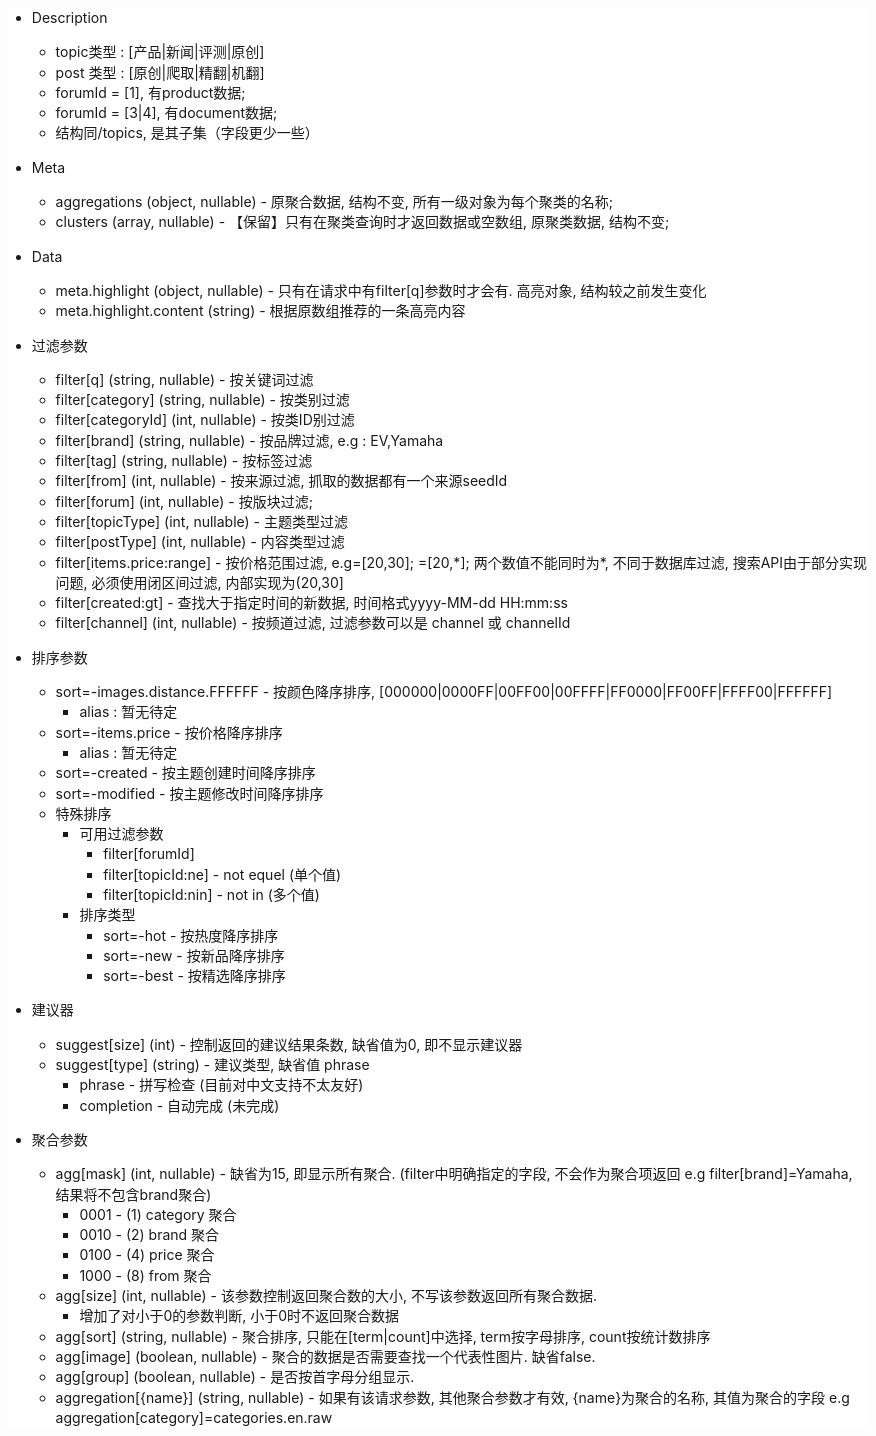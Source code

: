 + Description
    + topic类型 : [产品|新闻|评测|原创]
    + post 类型 : [原创|爬取|精翻|机翻]
    + forumId = [1], 有product数据;
    + forumId = [3|4], 有document数据;
    + 结构同/topics, 是其子集（字段更少一些）
    
+ Meta
    + aggregations (object, nullable) - 原聚合数据, 结构不变, 所有一级对象为每个聚类的名称;
    + clusters (array, nullable) - 【保留】只有在聚类查询时才返回数据或空数组, 原聚类数据, 结构不变;

+ Data
    + meta.highlight (object, nullable) - 只有在请求中有filter[q]参数时才会有. 高亮对象, 结构较之前发生变化
    + meta.highlight.content (string) - 根据原数组推荐的一条高亮内容
    
+ 过滤参数
    + filter[q] (string, nullable) - 按关键词过滤
    + filter[category] (string, nullable) - 按类别过滤
    + filter[categoryId] (int, nullable) - 按类ID别过滤
    + filter[brand] (string, nullable) - 按品牌过滤, e.g : EV,Yamaha 
    + filter[tag] (string, nullable) - 按标签过滤
    + filter[from] (int, nullable) - 按来源过滤, 抓取的数据都有一个来源seedId
    + filter[forum] (int, nullable) - 按版块过滤;
    + filter[topicType] (int, nullable) - 主题类型过滤
    + filter[postType] (int, nullable) - 内容类型过滤
    + filter[items.price:range] - 按价格范围过滤, e.g=[20,30]; =[20,\*]; 两个数值不能同时为\*, 不同于数据库过滤, 搜索API由于部分实现问题, 必须使用闭区间过滤, 内部实现为(20,30] 
    + filter[created:gt] - 查找大于指定时间的新数据, 时间格式yyyy-MM-dd HH:mm:ss
    + filter[channel] (int, nullable) - 按频道过滤, 过滤参数可以是 channel 或 channelId

+ 排序参数
    + sort=-images.distance.FFFFFF - 按颜色降序排序, [000000|0000FF|00FF00|00FFFF|FF0000|FF00FF|FFFF00|FFFFFF]
        + alias : 暂无待定
    + sort=-items.price - 按价格降序排序
        + alias : 暂无待定
    + sort=-created - 按主题创建时间降序排序
    + sort=-modified - 按主题修改时间降序排序
    + 特殊排序
        + 可用过滤参数
            + filter[forumId] 
            + filter[topicId:ne] - not equel (单个值)
            + filter[topicId:nin] - not in (多个值)
        + 排序类型
            + sort=-hot - 按热度降序排序
            + sort=-new - 按新品降序排序
            + sort=-best - 按精选降序排序
+ 建议器
    + suggest[size] (int) - 控制返回的建议结果条数, 缺省值为0, 即不显示建议器
    + suggest[type] (string) - 建议类型, 缺省值 phrase
        + phrase - 拼写检查 (目前对中文支持不太友好)
        + completion - 自动完成 (未完成)

+ 聚合参数
    + agg[mask] (int, nullable) - 缺省为15, 即显示所有聚合. (filter中明确指定的字段, 不会作为聚合项返回 e.g filter[brand]=Yamaha, 结果将不包含brand聚合)
        + 0001 - (1) category 聚合
        + 0010 - (2) brand 聚合
        + 0100 - (4) price 聚合
        + 1000 - (8) from 聚合
    + agg[size] (int, nullable) - 该参数控制返回聚合数的大小, 不写该参数返回所有聚合数据. 
        + 增加了对小于0的参数判断, 小于0时不返回聚合数据
    + agg[sort] (string, nullable) - 聚合排序, 只能在[term|count]中选择, term按字母排序, count按统计数排序
    + agg[image] (boolean, nullable) - 聚合的数据是否需要查找一个代表性图片. 缺省false.
    + agg[group] (boolean, nullable) - 是否按首字母分组显示. 
    + aggregation[{name}] (string, nullable) - 如果有该请求参数, 其他聚合参数才有效, {name}为聚合的名称, 其值为聚合的字段 e.g aggregation[category]=categories.en.raw